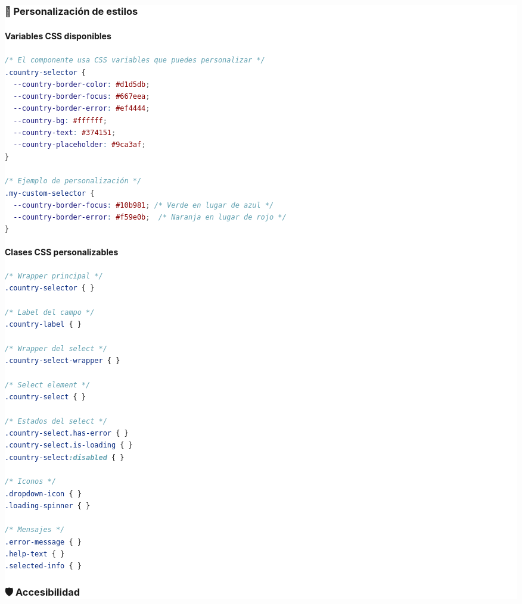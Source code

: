### 🎨 Personalización de estilos

#### Variables CSS disponibles

```css
/* El componente usa CSS variables que puedes personalizar */
.country-selector {
  --country-border-color: #d1d5db;
  --country-border-focus: #667eea;
  --country-border-error: #ef4444;
  --country-bg: #ffffff;
  --country-text: #374151;
  --country-placeholder: #9ca3af;
}

/* Ejemplo de personalización */
.my-custom-selector {
  --country-border-focus: #10b981; /* Verde en lugar de azul */
  --country-border-error: #f59e0b;  /* Naranja en lugar de rojo */
}
```

#### Clases CSS personalizables

```css
/* Wrapper principal */
.country-selector { }

/* Label del campo */
.country-label { }

/* Wrapper del select */
.country-select-wrapper { }

/* Select element */
.country-select { }

/* Estados del select */
.country-select.has-error { }
.country-select.is-loading { }
.country-select:disabled { }

/* Iconos */
.dropdown-icon { }
.loading-spinner { }

/* Mensajes */
.error-message { }
.help-text { }
.selected-info { }
```

### 🛡️ Accesibilidad
